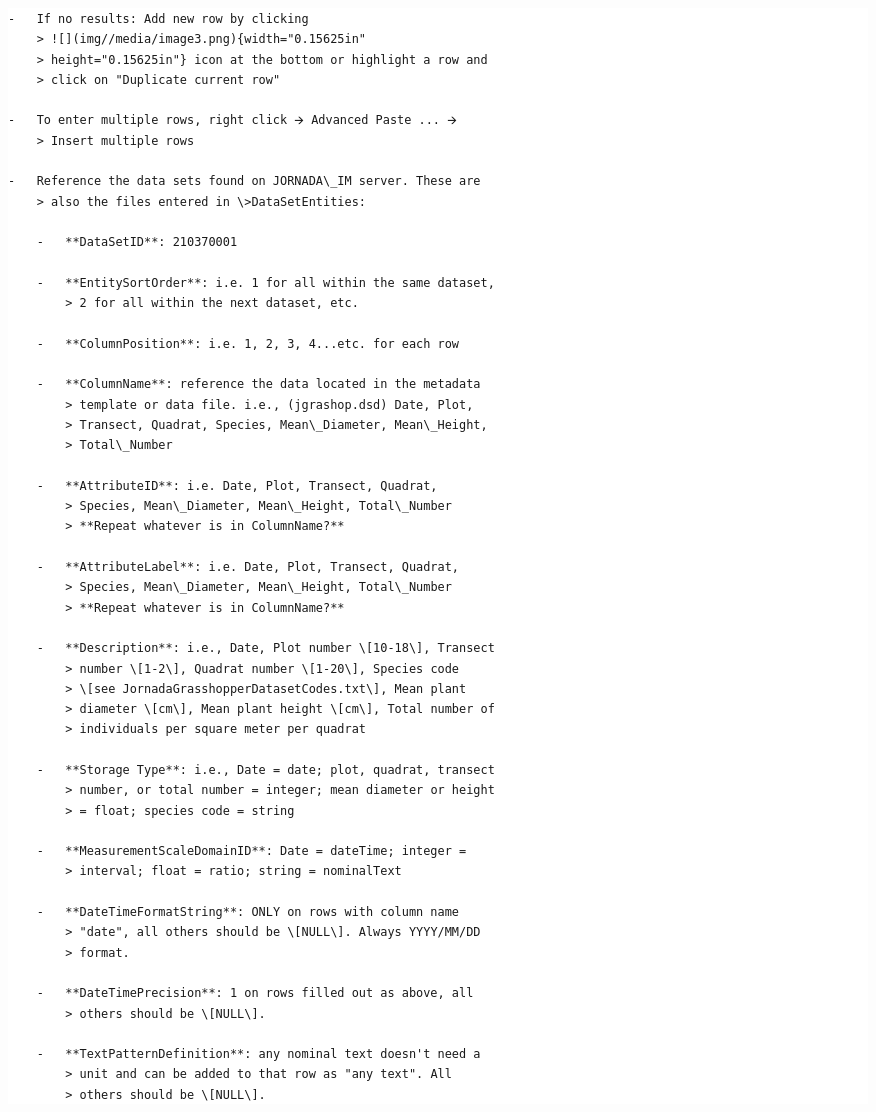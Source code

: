    -   If no results: Add new row by clicking
        > ![](img//media/image3.png){width="0.15625in"
        > height="0.15625in"} icon at the bottom or highlight a row and
        > click on "Duplicate current row"

    -   To enter multiple rows, right click 🡪 Advanced Paste ... 🡪
        > Insert multiple rows

    -   Reference the data sets found on JORNADA\_IM server. These are
        > also the files entered in \>DataSetEntities:

        -   **DataSetID**: 210370001

        -   **EntitySortOrder**: i.e. 1 for all within the same dataset,
            > 2 for all within the next dataset, etc.

        -   **ColumnPosition**: i.e. 1, 2, 3, 4...etc. for each row

        -   **ColumnName**: reference the data located in the metadata
            > template or data file. i.e., (jgrashop.dsd) Date, Plot,
            > Transect, Quadrat, Species, Mean\_Diameter, Mean\_Height,
            > Total\_Number

        -   **AttributeID**: i.e. Date, Plot, Transect, Quadrat,
            > Species, Mean\_Diameter, Mean\_Height, Total\_Number
            > **Repeat whatever is in ColumnName?**

        -   **AttributeLabel**: i.e. Date, Plot, Transect, Quadrat,
            > Species, Mean\_Diameter, Mean\_Height, Total\_Number
            > **Repeat whatever is in ColumnName?**

        -   **Description**: i.e., Date, Plot number \[10-18\], Transect
            > number \[1-2\], Quadrat number \[1-20\], Species code
            > \[see JornadaGrasshopperDatasetCodes.txt\], Mean plant
            > diameter \[cm\], Mean plant height \[cm\], Total number of
            > individuals per square meter per quadrat

        -   **Storage Type**: i.e., Date = date; plot, quadrat, transect
            > number, or total number = integer; mean diameter or height
            > = float; species code = string

        -   **MeasurementScaleDomainID**: Date = dateTime; integer =
            > interval; float = ratio; string = nominalText

        -   **DateTimeFormatString**: ONLY on rows with column name
            > "date", all others should be \[NULL\]. Always YYYY/MM/DD
            > format.

        -   **DateTimePrecision**: 1 on rows filled out as above, all
            > others should be \[NULL\].

        -   **TextPatternDefinition**: any nominal text doesn't need a
            > unit and can be added to that row as "any text". All
            > others should be \[NULL\].
